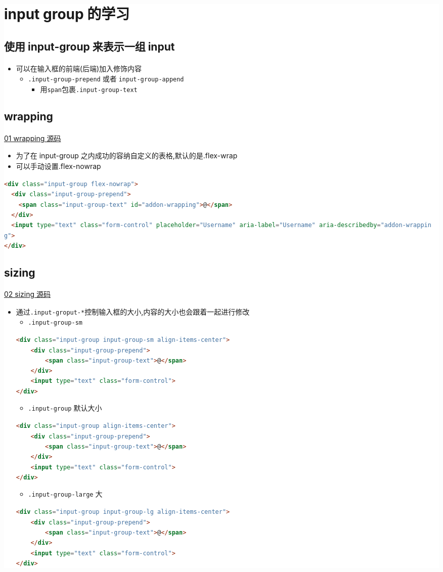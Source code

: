 # input group 的学习

## 使用 input-group 来表示一组 input
* 可以在输入框的前端(后端)加入修饰内容
    * `.input-group-prepend` 或者 `input-group-append`
        * 用`span`包裹`.input-group-text`
## wrapping

[01 wrapping 源码](https://github.com/Xinsen-Zhang/bootstrap-/blob/master/src/input%20group/01wrapping.html)

* 为了在 input-group 之内成功的容纳自定义的表格,默认的是.flex-wrap
* 可以手动设置.flex-nowrap

```html
<div class="input-group flex-nowrap">
  <div class="input-group-prepend">
    <span class="input-group-text" id="addon-wrapping">@</span>
  </div>
  <input type="text" class="form-control" placeholder="Username" aria-label="Username" aria-describedby="addon-wrapping">
</div>
```

## sizing

[02 sizing 源码](https://github.com/Xinsen-Zhang/bootstrap-/blob/master/src/input%20group/02sizing.html)

* 通过`.input-groput-*`控制输入框的大小,内容的大小也会跟着一起进行修改
    * `.input-group-sm`
    ```html
    <div class="input-group input-group-sm align-items-center">
        <div class="input-group-prepend">
            <span class="input-group-text">@</span>
        </div>
        <input type="text" class="form-control">
    </div>
    ```
    * `.input-group` 默认大小
    ```html
    <div class="input-group align-items-center">
        <div class="input-group-prepend">
            <span class="input-group-text">@</span>
        </div>
        <input type="text" class="form-control">
    </div>
    ```
    * `.input-group-large` 大
    ```html
    <div class="input-group input-group-lg align-items-center">
        <div class="input-group-prepend">
            <span class="input-group-text">@</span>
        </div>
        <input type="text" class="form-control">
    </div>
    ```
    